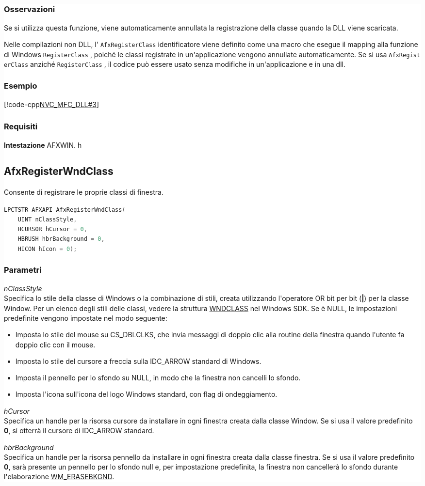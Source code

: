 ### <a name="remarks"></a>Osservazioni

Se si utilizza questa funzione, viene automaticamente annullata la registrazione della classe quando la DLL viene scaricata.

Nelle compilazioni non DLL, l' `AfxRegisterClass` identificatore viene definito come una macro che esegue il mapping alla funzione di Windows `RegisterClass` , poiché le classi registrate in un'applicazione vengono annullate automaticamente. Se si usa `AfxRegisterClass` anziché `RegisterClass` , il codice può essere usato senza modifiche in un'applicazione e in una dll.

### <a name="example"></a>Esempio

[!code-cpp[NVC_MFC_DLL#3](../../atl-mfc-shared/codesnippet/cpp/application-information-and-management_10.cpp)]

### <a name="requirements"></a>Requisiti

  **Intestazione** AFXWIN. h

## <a name="afxregisterwndclass"></a><a name="afxregisterwndclass"></a> AfxRegisterWndClass

Consente di registrare le proprie classi di finestra.

```cpp
LPCTSTR AFXAPI AfxRegisterWndClass(
    UINT nClassStyle,
    HCURSOR hCursor = 0,
    HBRUSH hbrBackground = 0,
    HICON hIcon = 0);
```

### <a name="parameters"></a>Parametri

*nClassStyle*\
Specifica lo stile della classe di Windows o la combinazione di stili, creata utilizzando l'operatore OR bit per bit (**&#124;**) per la classe Window. Per un elenco degli stili delle classi, vedere la struttura [WNDCLASS](/windows/win32/api/winuser/ns-winuser-wndclassw) nel Windows SDK. Se è NULL, le impostazioni predefinite vengono impostate nel modo seguente:

- Imposta lo stile del mouse su CS_DBLCLKS, che invia messaggi di doppio clic alla routine della finestra quando l'utente fa doppio clic con il mouse.

- Imposta lo stile del cursore a freccia sulla IDC_ARROW standard di Windows.

- Imposta il pennello per lo sfondo su NULL, in modo che la finestra non cancelli lo sfondo.

- Imposta l'icona sull'icona del logo Windows standard, con flag di ondeggiamento.

*hCursor*\
Specifica un handle per la risorsa cursore da installare in ogni finestra creata dalla classe Window. Se si usa il valore predefinito **0**, si otterrà il cursore di IDC_ARROW standard.

*hbrBackground*\
Specifica un handle per la risorsa pennello da installare in ogni finestra creata dalla classe finestra. Se si usa il valore predefinito **0**, sarà presente un pennello per lo sfondo null e, per impostazione predefinita, la finestra non cancellerà lo sfondo durante l'elaborazione [WM_ERASEBKGND](/windows/win32/winmsg/wm-erasebkgnd).
